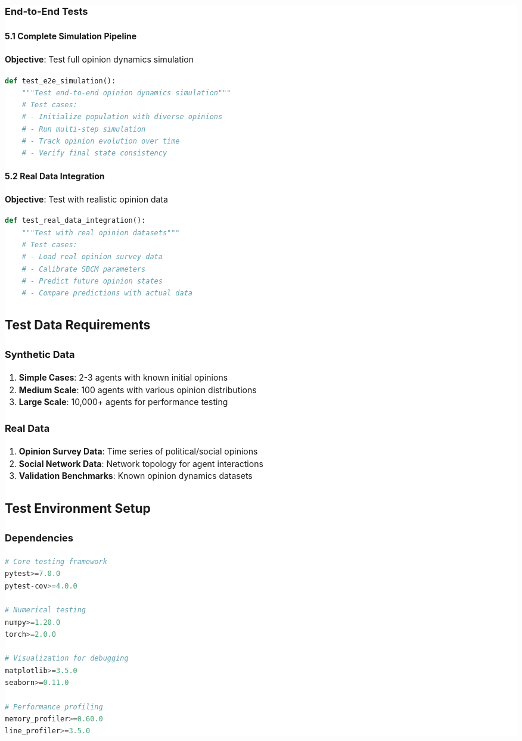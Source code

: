 ### End-to-End Tests

#### 5.1 Complete Simulation Pipeline
**Objective**: Test full opinion dynamics simulation
```python
def test_e2e_simulation():
    """Test end-to-end opinion dynamics simulation"""
    # Test cases:
    # - Initialize population with diverse opinions
    # - Run multi-step simulation
    # - Track opinion evolution over time
    # - Verify final state consistency
```

#### 5.2 Real Data Integration
**Objective**: Test with realistic opinion data
```python
def test_real_data_integration():
    """Test with real opinion datasets"""
    # Test cases:
    # - Load real opinion survey data
    # - Calibrate SBCM parameters
    # - Predict future opinion states
    # - Compare predictions with actual data
```

## Test Data Requirements

### Synthetic Data
1. **Simple Cases**: 2-3 agents with known initial opinions
2. **Medium Scale**: 100 agents with various opinion distributions
3. **Large Scale**: 10,000+ agents for performance testing

### Real Data
1. **Opinion Survey Data**: Time series of political/social opinions
2. **Social Network Data**: Network topology for agent interactions
3. **Validation Benchmarks**: Known opinion dynamics datasets

## Test Environment Setup

### Dependencies
```python
# Core testing framework
pytest>=7.0.0
pytest-cov>=4.0.0

# Numerical testing
numpy>=1.20.0
torch>=2.0.0

# Visualization for debugging
matplotlib>=3.5.0
seaborn>=0.11.0

# Performance profiling
memory_profiler>=0.60.0
line_profiler>=3.5.0
```
